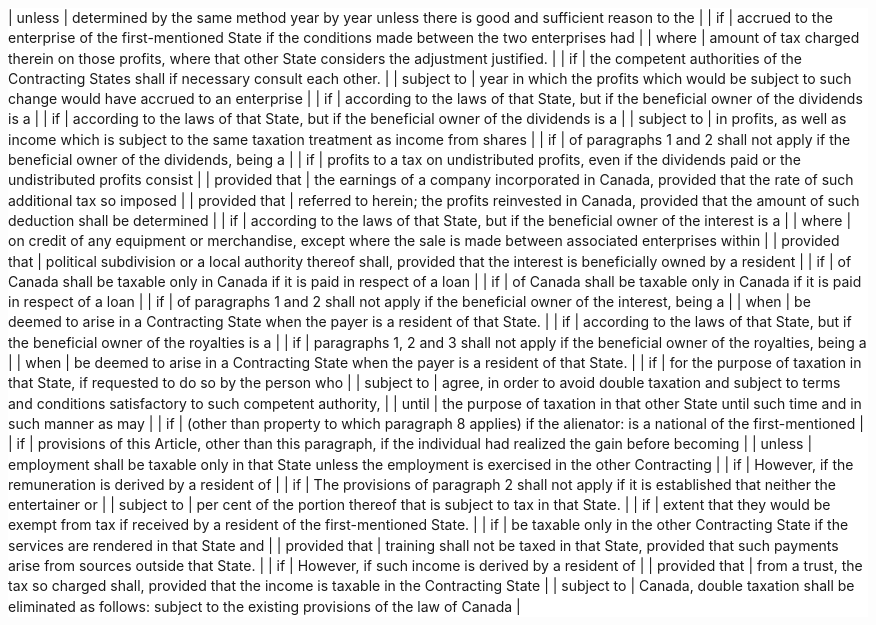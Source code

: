 | unless        | determined by the same method year by year unless there is good and sufficient reason to the                             |
| if            | accrued to the enterprise of the first-mentioned State if the conditions made between the two enterprises had            |
| where         | amount of tax charged therein on those profits, where  that other State considers the adjustment justified.              |
| if            | the competent authorities of the Contracting States shall if  necessary consult each other.                              |
| subject to    | year in which the profits which would be subject to such change would have accrued to an enterprise                      |
| if            | according to the laws of that State, but if the beneficial owner of the dividends is a                                   |
| if            | according to the laws of that State, but if the beneficial owner of the dividends is a                                   |
| subject to    | in profits, as well as income which is subject to the same taxation treatment as income from shares                      |
| if            | of paragraphs 1 and 2 shall not apply if the beneficial owner of the dividends, being a                                  |
| if            | profits to a tax on undistributed profits, even if the dividends paid or the undistributed profits consist               |
| provided that | the earnings of a company incorporated in Canada, provided that the rate of such additional tax so imposed               |
| provided that | referred to herein; the profits reinvested in Canada, provided that the amount of such deduction shall be determined     |
| if            | according to the laws of that State, but if the beneficial owner of the interest is a                                    |
| where         | on credit of any equipment or merchandise, except where the sale is made between associated enterprises within           |
| provided that | political subdivision or a local authority thereof shall, provided that the interest is beneficially owned by a resident |
| if            | of Canada shall be taxable only in Canada if it is paid in respect of a loan                                             |
| if            | of Canada shall be taxable only in Canada if it is paid in respect of a loan                                             |
| if            | of paragraphs 1 and 2 shall not apply if the beneficial owner of the interest, being a                                   |
| when          | be deemed to arise in a Contracting State when  the payer is a resident of that State.                                   |
| if            | according to the laws of that State, but if the beneficial owner of the royalties is a                                   |
| if            | paragraphs 1, 2 and 3 shall not apply if the beneficial owner of the royalties, being a                                  |
| when          | be deemed to arise in a Contracting State when  the payer is a resident of that State.                                   |
| if            | for the purpose of taxation in that State, if requested to do so by the person who                                       |
| subject to    | agree, in order to avoid double taxation and subject to terms and conditions satisfactory to such competent authority,   |
| until         | the purpose of taxation in that other State until such time and in such manner as may                                    |
| if            | (other than property to which paragraph 8 applies) if the alienator: is a national of the first-mentioned                |
| if            | provisions of this Article, other than this paragraph, if the individual had realized the gain before becoming           |
| unless        | employment shall be taxable only in that State unless the employment is exercised in the other Contracting               |
| if            | However,  if the remuneration is derived by a resident of                                                                |
| if            | The provisions of paragraph 2 shall not apply  if it is established that neither the entertainer or                      |
| subject to    | per cent of the portion thereof that is subject to  tax in that State.                                                   |
| if            | extent that they would be exempt from tax if  received by a resident of the first-mentioned State.                       |
| if            | be taxable only in the other Contracting State if the services are rendered in that State and                            |
| provided that | training shall not be taxed in that State, provided that  such payments arise from sources outside that State.           |
| if            | However,  if such income is derived by a resident of                                                                     |
| provided that | from a trust, the tax so charged shall, provided that the income is taxable in the Contracting State                     |
| subject to    | Canada, double taxation shall be eliminated as follows: subject to the existing provisions of the law of Canada          |